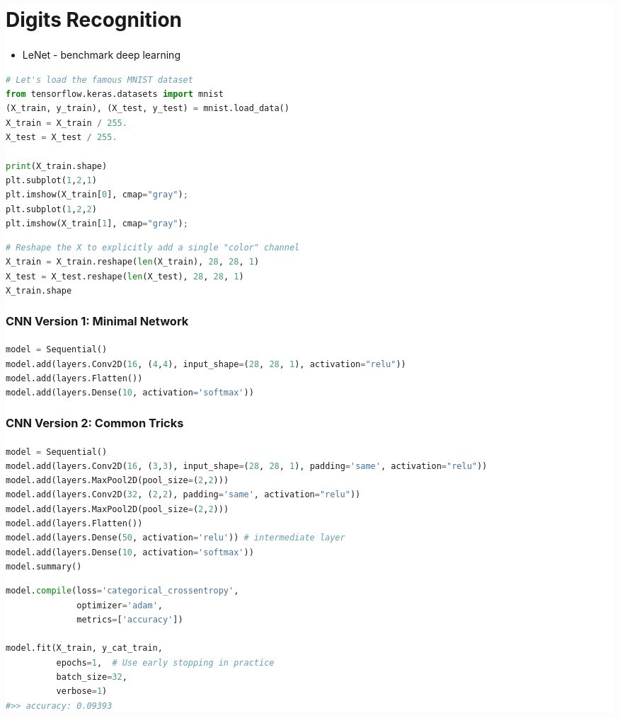 # Digits Recognition

- LeNet - benchmark deep learning

```python
# Let's load the famous MNIST dataset
from tensorflow.keras.datasets import mnist
(X_train, y_train), (X_test, y_test) = mnist.load_data()
X_train = X_train / 255.
X_test = X_test / 255.

print(X_train.shape)
plt.subplot(1,2,1)
plt.imshow(X_train[0], cmap="gray");
plt.subplot(1,2,2)
plt.imshow(X_train[1], cmap="gray");
```

```python
# Reshape the X to explicitly add a single "color" channel
X_train = X_train.reshape(len(X_train), 28, 28, 1)
X_test = X_test.reshape(len(X_test), 28, 28, 1)
X_train.shape
```

### CNN Version 1: Minimal Network

```python
model = Sequential()
model.add(layers.Conv2D(16, (4,4), input_shape=(28, 28, 1), activation="relu"))
model.add(layers.Flatten())
model.add(layers.Dense(10, activation='softmax'))
```

### CNN Version 2: Common Tricks

```python
model = Sequential()
model.add(layers.Conv2D(16, (3,3), input_shape=(28, 28, 1), padding='same', activation="relu"))
model.add(layers.MaxPool2D(pool_size=(2,2)))
model.add(layers.Conv2D(32, (2,2), padding='same', activation="relu"))
model.add(layers.MaxPool2D(pool_size=(2,2)))
model.add(layers.Flatten())
model.add(layers.Dense(50, activation='relu')) # intermediate layer
model.add(layers.Dense(10, activation='softmax'))
model.summary()
```

```python
model.compile(loss='categorical_crossentropy',
              optimizer='adam',
              metrics=['accuracy'])

model.fit(X_train, y_cat_train,
          epochs=1,  # Use early stopping in practice
          batch_size=32,
          verbose=1)
#>> accuracy: 0.09393
```
